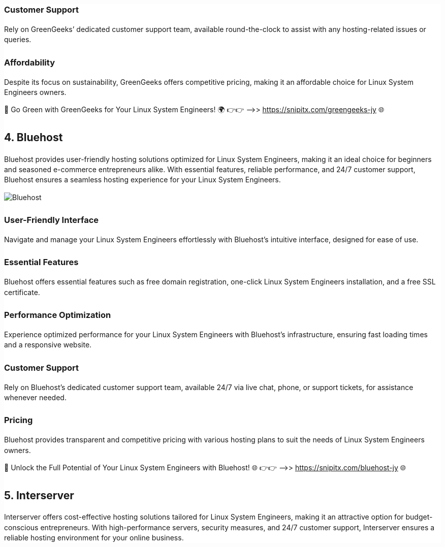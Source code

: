 ### Customer Support
Rely on GreenGeeks’ dedicated customer support team, available round-the-clock to assist with any hosting-related issues or queries.

### Affordability
Despite its focus on sustainability, GreenGeeks offers competitive pricing, making it an affordable choice for Linux System Engineers owners.

🌿 Go Green with GreenGeeks for Your Linux System Engineers! 🌍
👉👉 -->> https://snipitx.com/greengeeks-jy 🌐

## 4. Bluehost

Bluehost provides user-friendly hosting solutions optimized for Linux System Engineers, making it an ideal choice for beginners and seasoned e-commerce entrepreneurs alike. With essential features, reliable performance, and 24/7 customer support, Bluehost ensures a seamless hosting experience for your Linux System Engineers.

![Bluehost](https://i.imgur.com/PasFF9E.jpeg "Bluehost Hosting")

### User-Friendly Interface
Navigate and manage your Linux System Engineers effortlessly with Bluehost’s intuitive interface, designed for ease of use.

### Essential Features
Bluehost offers essential features such as free domain registration, one-click Linux System Engineers installation, and a free SSL certificate.

### Performance Optimization
Experience optimized performance for your Linux System Engineers with Bluehost’s infrastructure, ensuring fast loading times and a responsive website.

### Customer Support
Rely on Bluehost’s dedicated customer support team, available 24/7 via live chat, phone, or support tickets, for assistance whenever needed.

### Pricing
Bluehost provides transparent and competitive pricing with various hosting plans to suit the needs of Linux System Engineers owners.

🚀 Unlock the Full Potential of Your Linux System Engineers with Bluehost! 🌐
👉👉 -->> https://snipitx.com/bluehost-jy 🌐

## 5. Interserver

Interserver offers cost-effective hosting solutions tailored for Linux System Engineers, making it an attractive option for budget-conscious entrepreneurs. With high-performance servers, security measures, and 24/7 customer support, Interserver ensures a reliable hosting environment for your online business.

